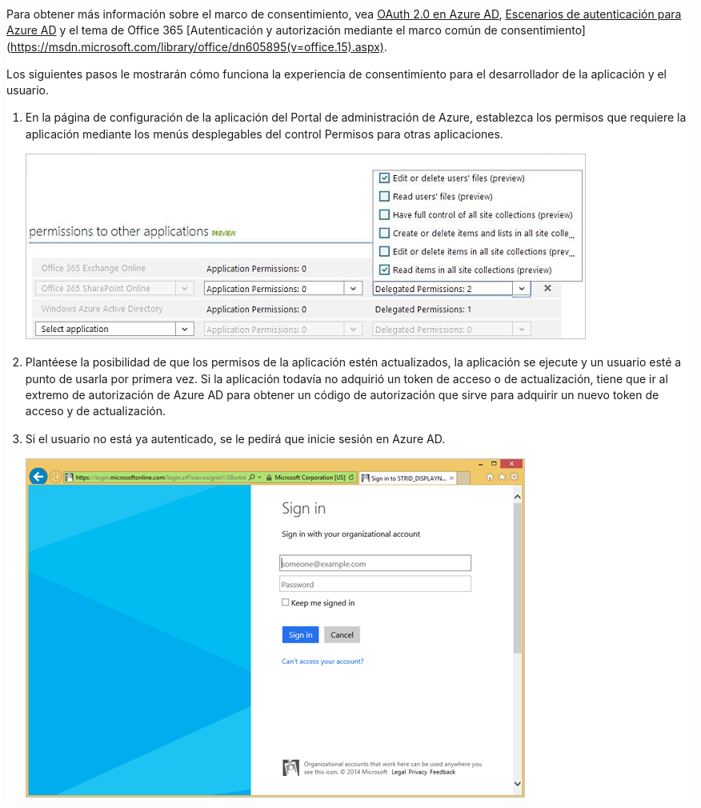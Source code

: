Para obtener más información sobre el marco de consentimiento, vea [OAuth 2.0 en Azure AD](https://msdn.microsoft.com/library/azure/dn645545.aspx), [Escenarios de autenticación para Azure AD](active-directory-authentication-scenarios.md) y el tema de Office 365 [Autenticación y autorización mediante el marco común de consentimiento] (https://msdn.microsoft.com/library/office/dn605895(v=office.15).aspx).

Los siguientes pasos le mostrarán cómo funciona la experiencia de consentimiento para el desarrollador de la aplicación y el usuario.

1. En la página de configuración de la aplicación del Portal de administración de Azure, establezca los permisos que requiere la aplicación mediante los menús desplegables del control Permisos para otras aplicaciones.

    ![Permisos para otras aplicaciones](./media/active-directory-integrating-applications/permissions.png)

1. Plantéese la posibilidad de que los permisos de la aplicación estén actualizados, la aplicación se ejecute y un usuario esté a punto de usarla por primera vez. Si la aplicación todavía no adquirió un token de acceso o de actualización, tiene que ir al extremo de autorización de Azure AD para obtener un código de autorización que sirve para adquirir un nuevo token de acceso y de actualización.

1. Si el usuario no está ya autenticado, se le pedirá que inicie sesión en Azure AD.

    ![Inicio de sesión de usuario o administrador en Azure AD](./media/active-directory-integrating-applications/useradminsignin.png)
